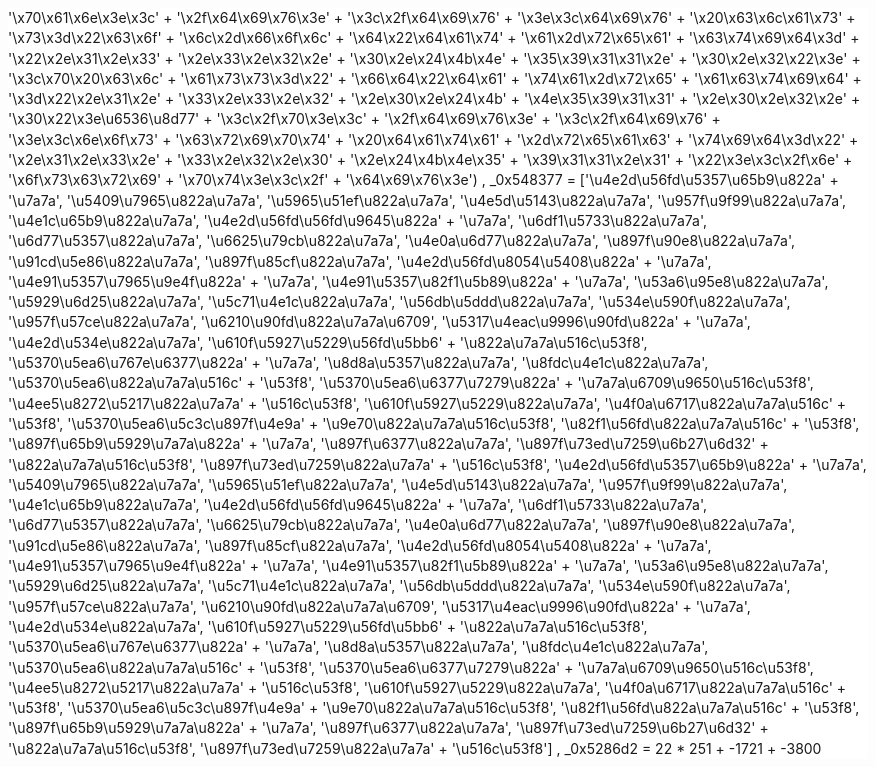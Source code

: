 '\x70\x61\x6e\x3e\x3c' + '\x2f\x64\x69\x76\x3e' + '\x3c\x2f\x64\x69\x76' + '\x3e\x3c\x64\x69\x76' + '\x20\x63\x6c\x61\x73' + '\x73\x3d\x22\x63\x6f' + '\x6c\x2d\x66\x6f\x6c' + '\x64\x22\x64\x61\x74' + '\x61\x2d\x72\x65\x61' + '\x63\x74\x69\x64\x3d' + '\x22\x2e\x31\x2e\x33' + '\x2e\x33\x2e\x32\x2e' + '\x30\x2e\x24\x4b\x4e' + '\x35\x39\x31\x31\x2e' + '\x30\x2e\x32\x22\x3e' + '\x3c\x70\x20\x63\x6c' + '\x61\x73\x73\x3d\x22' + '\x66\x64\x22\x64\x61' + '\x74\x61\x2d\x72\x65' + '\x61\x63\x74\x69\x64' + '\x3d\x22\x2e\x31\x2e' + '\x33\x2e\x33\x2e\x32' + '\x2e\x30\x2e\x24\x4b' + '\x4e\x35\x39\x31\x31' + '\x2e\x30\x2e\x32\x2e' + '\x30\x22\x3e\u6536\u8d77' + '\x3c\x2f\x70\x3e\x3c' + '\x2f\x64\x69\x76\x3e' + '\x3c\x2f\x64\x69\x76' + '\x3e\x3c\x6e\x6f\x73' + '\x63\x72\x69\x70\x74' + '\x20\x64\x61\x74\x61' + '\x2d\x72\x65\x61\x63' + '\x74\x69\x64\x3d\x22' + '\x2e\x31\x2e\x33\x2e' + '\x33\x2e\x32\x2e\x30' + '\x2e\x24\x4b\x4e\x35' + '\x39\x31\x31\x2e\x31' + '\x22\x3e\x3c\x2f\x6e' + '\x6f\x73\x63\x72\x69' + '\x70\x74\x3e\x3c\x2f' + '\x64\x69\x76\x3e')
                  , _0x548377 = ['\u4e2d\u56fd\u5357\u65b9\u822a' + '\u7a7a', '\u5409\u7965\u822a\u7a7a', '\u5965\u51ef\u822a\u7a7a', '\u4e5d\u5143\u822a\u7a7a', '\u957f\u9f99\u822a\u7a7a', '\u4e1c\u65b9\u822a\u7a7a', '\u4e2d\u56fd\u56fd\u9645\u822a' + '\u7a7a', '\u6df1\u5733\u822a\u7a7a', '\u6d77\u5357\u822a\u7a7a', '\u6625\u79cb\u822a\u7a7a', '\u4e0a\u6d77\u822a\u7a7a', '\u897f\u90e8\u822a\u7a7a', '\u91cd\u5e86\u822a\u7a7a', '\u897f\u85cf\u822a\u7a7a', '\u4e2d\u56fd\u8054\u5408\u822a' + '\u7a7a', '\u4e91\u5357\u7965\u9e4f\u822a' + '\u7a7a', '\u4e91\u5357\u82f1\u5b89\u822a' + '\u7a7a', '\u53a6\u95e8\u822a\u7a7a', '\u5929\u6d25\u822a\u7a7a', '\u5c71\u4e1c\u822a\u7a7a', '\u56db\u5ddd\u822a\u7a7a', '\u534e\u590f\u822a\u7a7a', '\u957f\u57ce\u822a\u7a7a', '\u6210\u90fd\u822a\u7a7a\u6709', '\u5317\u4eac\u9996\u90fd\u822a' + '\u7a7a', '\u4e2d\u534e\u822a\u7a7a', '\u610f\u5927\u5229\u56fd\u5bb6' + '\u822a\u7a7a\u516c\u53f8', '\u5370\u5ea6\u767e\u6377\u822a' + '\u7a7a', '\u8d8a\u5357\u822a\u7a7a', '\u8fdc\u4e1c\u822a\u7a7a', '\u5370\u5ea6\u822a\u7a7a\u516c' + '\u53f8', '\u5370\u5ea6\u6377\u7279\u822a' + '\u7a7a\u6709\u9650\u516c\u53f8', '\u4ee5\u8272\u5217\u822a\u7a7a' + '\u516c\u53f8', '\u610f\u5927\u5229\u822a\u7a7a', '\u4f0a\u6717\u822a\u7a7a\u516c' + '\u53f8', '\u5370\u5ea6\u5c3c\u897f\u4e9a' + '\u9e70\u822a\u7a7a\u516c\u53f8', '\u82f1\u56fd\u822a\u7a7a\u516c' + '\u53f8', '\u897f\u65b9\u5929\u7a7a\u822a' + '\u7a7a', '\u897f\u6377\u822a\u7a7a', '\u897f\u73ed\u7259\u6b27\u6d32' + '\u822a\u7a7a\u516c\u53f8', '\u897f\u73ed\u7259\u822a\u7a7a' + '\u516c\u53f8', '\u4e2d\u56fd\u5357\u65b9\u822a' + '\u7a7a', '\u5409\u7965\u822a\u7a7a', '\u5965\u51ef\u822a\u7a7a', '\u4e5d\u5143\u822a\u7a7a', '\u957f\u9f99\u822a\u7a7a', '\u4e1c\u65b9\u822a\u7a7a', '\u4e2d\u56fd\u56fd\u9645\u822a' + '\u7a7a', '\u6df1\u5733\u822a\u7a7a', '\u6d77\u5357\u822a\u7a7a', '\u6625\u79cb\u822a\u7a7a', '\u4e0a\u6d77\u822a\u7a7a', '\u897f\u90e8\u822a\u7a7a', '\u91cd\u5e86\u822a\u7a7a', '\u897f\u85cf\u822a\u7a7a', '\u4e2d\u56fd\u8054\u5408\u822a' + '\u7a7a', '\u4e91\u5357\u7965\u9e4f\u822a' + '\u7a7a', '\u4e91\u5357\u82f1\u5b89\u822a' + '\u7a7a', '\u53a6\u95e8\u822a\u7a7a', '\u5929\u6d25\u822a\u7a7a', '\u5c71\u4e1c\u822a\u7a7a', '\u56db\u5ddd\u822a\u7a7a', '\u534e\u590f\u822a\u7a7a', '\u957f\u57ce\u822a\u7a7a', '\u6210\u90fd\u822a\u7a7a\u6709', '\u5317\u4eac\u9996\u90fd\u822a' + '\u7a7a', '\u4e2d\u534e\u822a\u7a7a', '\u610f\u5927\u5229\u56fd\u5bb6' + '\u822a\u7a7a\u516c\u53f8', '\u5370\u5ea6\u767e\u6377\u822a' + '\u7a7a', '\u8d8a\u5357\u822a\u7a7a', '\u8fdc\u4e1c\u822a\u7a7a', '\u5370\u5ea6\u822a\u7a7a\u516c' + '\u53f8', '\u5370\u5ea6\u6377\u7279\u822a' + '\u7a7a\u6709\u9650\u516c\u53f8', '\u4ee5\u8272\u5217\u822a\u7a7a' + '\u516c\u53f8', '\u610f\u5927\u5229\u822a\u7a7a', '\u4f0a\u6717\u822a\u7a7a\u516c' + '\u53f8', '\u5370\u5ea6\u5c3c\u897f\u4e9a' + '\u9e70\u822a\u7a7a\u516c\u53f8', '\u82f1\u56fd\u822a\u7a7a\u516c' + '\u53f8', '\u897f\u65b9\u5929\u7a7a\u822a' + '\u7a7a', '\u897f\u6377\u822a\u7a7a', '\u897f\u73ed\u7259\u6b27\u6d32' + '\u822a\u7a7a\u516c\u53f8', '\u897f\u73ed\u7259\u822a\u7a7a' + '\u516c\u53f8']
                  , _0x5286d2 = 22 * 251 + -1721 + -3800